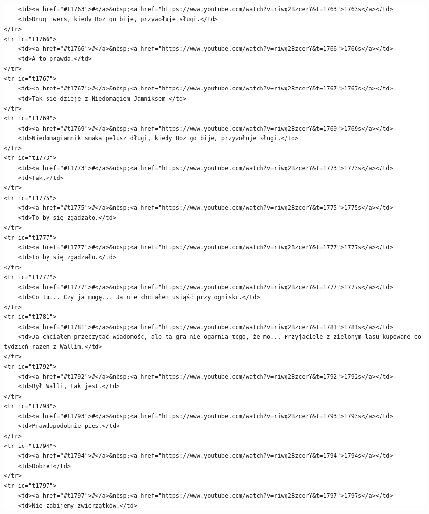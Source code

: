         <td><a href="#t1763">#</a>&nbsp;<a href="https://www.youtube.com/watch?v=riwq2BzcerY&t=1763">1763s</a></td>
        <td>Drugi wers, kiedy Boz go bije, przywołuje sługi.</td>
    </tr>
    <tr id="t1766">
        <td><a href="#t1766">#</a>&nbsp;<a href="https://www.youtube.com/watch?v=riwq2BzcerY&t=1766">1766s</a></td>
        <td>A to prawda.</td>
    </tr>
    <tr id="t1767">
        <td><a href="#t1767">#</a>&nbsp;<a href="https://www.youtube.com/watch?v=riwq2BzcerY&t=1767">1767s</a></td>
        <td>Tak się dzieje z Niedomagiem Jamniksem.</td>
    </tr>
    <tr id="t1769">
        <td><a href="#t1769">#</a>&nbsp;<a href="https://www.youtube.com/watch?v=riwq2BzcerY&t=1769">1769s</a></td>
        <td>Niedomagiamnik smaka pelusz długi, kiedy Boz go bije, przywołuje sługi.</td>
    </tr>
    <tr id="t1773">
        <td><a href="#t1773">#</a>&nbsp;<a href="https://www.youtube.com/watch?v=riwq2BzcerY&t=1773">1773s</a></td>
        <td>Tak.</td>
    </tr>
    <tr id="t1775">
        <td><a href="#t1775">#</a>&nbsp;<a href="https://www.youtube.com/watch?v=riwq2BzcerY&t=1775">1775s</a></td>
        <td>To by się zgadzało.</td>
    </tr>
    <tr id="t1777">
        <td><a href="#t1777">#</a>&nbsp;<a href="https://www.youtube.com/watch?v=riwq2BzcerY&t=1777">1777s</a></td>
        <td>To by się zgadzało.</td>
    </tr>
    <tr id="t1777">
        <td><a href="#t1777">#</a>&nbsp;<a href="https://www.youtube.com/watch?v=riwq2BzcerY&t=1777">1777s</a></td>
        <td>Co tu... Czy ja mogę... Ja nie chciałem usiąść przy ognisku.</td>
    </tr>
    <tr id="t1781">
        <td><a href="#t1781">#</a>&nbsp;<a href="https://www.youtube.com/watch?v=riwq2BzcerY&t=1781">1781s</a></td>
        <td>Ja chciałem przeczytać wiadomość, ale ta gra nie ogarnia tego, że mo... Przyjaciele z zielonym lasu kupowane co tydzień razem z Wallim.</td>
    </tr>
    <tr id="t1792">
        <td><a href="#t1792">#</a>&nbsp;<a href="https://www.youtube.com/watch?v=riwq2BzcerY&t=1792">1792s</a></td>
        <td>Był Walli, tak jest.</td>
    </tr>
    <tr id="t1793">
        <td><a href="#t1793">#</a>&nbsp;<a href="https://www.youtube.com/watch?v=riwq2BzcerY&t=1793">1793s</a></td>
        <td>Prawdopodobnie pies.</td>
    </tr>
    <tr id="t1794">
        <td><a href="#t1794">#</a>&nbsp;<a href="https://www.youtube.com/watch?v=riwq2BzcerY&t=1794">1794s</a></td>
        <td>Dobre!</td>
    </tr>
    <tr id="t1797">
        <td><a href="#t1797">#</a>&nbsp;<a href="https://www.youtube.com/watch?v=riwq2BzcerY&t=1797">1797s</a></td>
        <td>Nie zabijemy zwierzątków.</td>